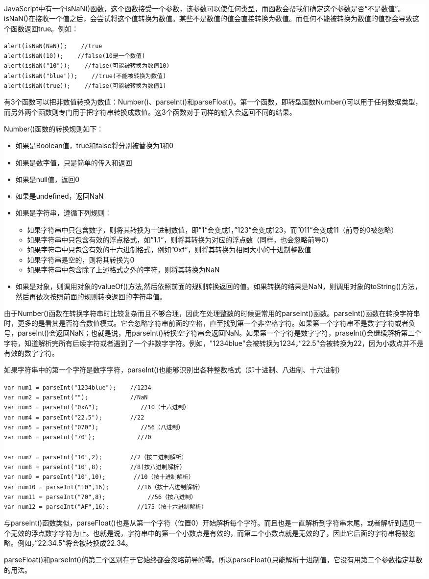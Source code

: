 
JavaScript中有一个isNaN()函数，这个函数接受一个参数，该参数可以使任何类型，而函数会帮我们确定这个参数是否“不是数值”。isNaN()在接收一个值之后，会尝试将这个值转换为数值。某些不是数值的值会直接转换为数值。而任何不能被转换为数值的值都会导致这个函数返回true。例如：



	alert(isNaN(NaN));    //true
    alert(isNaN(10));    //false(10是一个数值)
    alert(isNaN("10"));    //false(可能被转换为数值10)
    alert(isNaN("blue"));    //true(不能被转换为数值)
    alert(isNaN(true));    //false(可能被转换为数值1)



有3个函数可以把非数值转换为数值：Number()、parseInt()和parseFloat()。第一个函数，即转型函数Number()可以用于任何数据类型，而另外两个函数则专门用于把字符串转换成数值。这3个函数对于同样的输入会返回不同的结果。

Number()函数的转换规则如下：

* 如果是Boolean值，true和false将分别被替换为1和0
* 如果是数字值，只是简单的传入和返回
* 如果是null值，返回0
* 如果是undefined，返回NaN
* 如果是字符串，遵循下列规则：
	* 如果字符串中只包含数字，则将其转换为十进制数值，即”1“会变成1，”123“会变成123，而”011“会变成11（前导的0被忽略）
	* 如果字符串中只包含有效的浮点格式，如”1.1“，则将其转换为对应的浮点数（同样，也会忽略前导0）
	* 如果字符串中只包含有效的十六进制格式，例如”0xf“，则将其转换为相同大小的十进制整数值
	* 如果字符串是空的，则将其转换为0
	* 如果字符串中包含除了上述格式之外的字符，则将其转换为NaN

* 如果是对象，则调用对象的valueOf()方法,然后依照前面的规则转换返回的值。如果转换的结果是NaN，则调用对象的toString()方法，然后再依次按照前面的规则转换返回的字符串值。

由于Number()函数在转换字符串时比较复杂而且不够合理，因此在处理整数的时候更常用的parseInt()函数。parseInt()函数在转换字符串时，更多的是看其是否符合数值模式。它会忽略字符串前面的空格，直至找到第一个非空格字符。如果第一个字符串不是数字字符或者负号，parseInt()会返回NaN；也就是说，用parseInt()转换空字符串会返回NaN。如果第一个字符是数字字符，praseInt()会继续解析第二个字符，知道解析完所有后续字符或者遇到了一个非数字字符。例如，"1234blue"会被转换为1234，”22.5“会被转换为22，因为小数点并不是有效的数字字符。

如果字符串中的第一个字符是数字字符，parseInt()也能够识别出各种整数格式（即十进制、八进制、十六进制）



	var num1 = parseInt("1234blue");    //1234
    var num2 = parseInt("");            //NaN
    var num3 = parseInt("0xA");            //10（十六进制）
    var num4 = parseInt("22.5");        //22
    var num5 = parseInt("070");            //56（八进制）
    var num6 = parseInt("70");            //70

    var num7 = parseInt("10",2);        //2（按二进制解析）
    var num8 = parseInt("10",8);        //8(按八进制解析)
    var num9 = parseInt("10",10);        //10（按十进制解析）
    var num10 = parseInt("10",16);        //16（按十六进制解析）
    var num11 = parseInt("70",8);            //56（按八进制）
    var num12 = parseInt("AF",16);        //175（按十六进制解析）




与parseInt()函数类似，parseFloat()也是从第一个字符（位置0）开始解析每个字符。而且也是一直解析到字符串末尾，或者解析到遇见一个无效的浮点数字字符为止。也就是说，字符串中的第一个小数点是有效的，而第二个小数点就是无效的了，因此它后面的字符串将被忽略。例如，”22.34.5“将会被转换成22.34。

parseFloat()和parseInt()的第二个区别在于它始终都会忽略前导的零。所以parseFloat()只能解析十进制值，它没有用第二个参数指定基数的用法。
